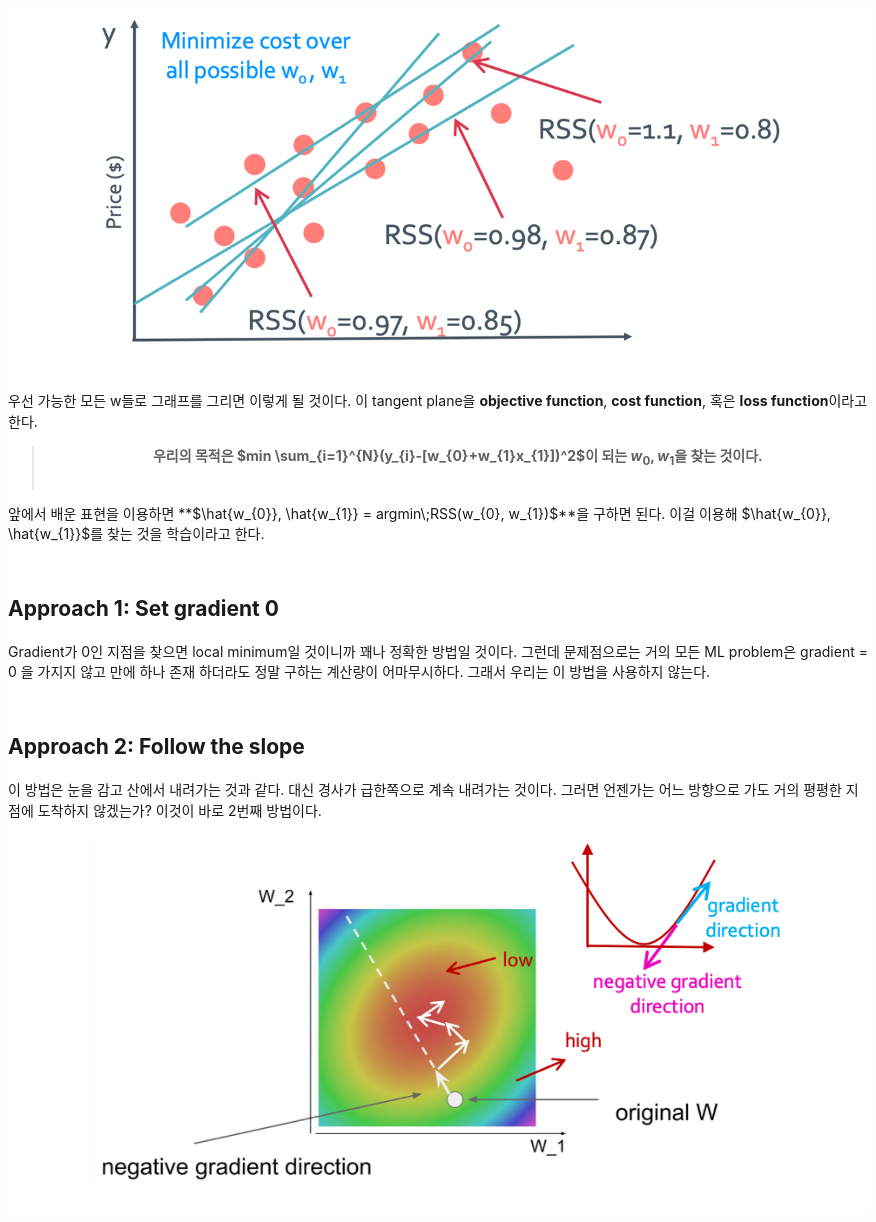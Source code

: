 <center><img src="/images/ML/ML_lr_bestline.png" width = "700"></center><br>

우선 가능한 모든 w들로 그래프를 그리면 이렇게 될 것이다. 이 tangent plane을 **objective function**, **cost function**, 혹은 **loss function**이라고 한다.<br>
>**<center>우리의 목적은 $min \sum_{i=1}^{N}(y_{i}-[w_{0}+w_{1}x_{1}])^2$이 되는 $w_{0}, w_{1}$을 찾는 것이다.</center>**<br>

앞에서 배운 표현을 이용하면 **$\hat{w_{0}}, \hat{w_{1}} = argmin\;RSS(w_{0}, w_{1})$**을 구하면 된다. 이걸 이용해 $\hat{w_{0}}, \hat{w_{1}}$를 찾는 것을 학습이라고 한다.<br>
<br>

## Approach 1: Set gradient 0

Gradient가 0인 지점을 찾으면 local minimum일 것이니까 꽤나 정확한 방법일 것이다. 그런데 문제점으로는 거의 모든 ML problem은 gradient = 0 을 가지지 않고 만에 하나 존재 하더라도 정말 구하는 계산량이 어마무시하다. 그래서 우리는 이 방법을 사용하지 않는다.  <br>
<br>

## Approach 2: Follow the slope

이 방법은 눈을 감고 산에서 내려가는 것과 같다. 대신 경사가 급한쪽으로 계속 내려가는 것이다. 그러면 언젠가는 어느 방향으로 가도 거의 평평한 지점에 도착하지 않겠는가? 이것이 바로 2번째 방법이다.<br>
<center><img src="/images/ML/ML_lr_gd1.png" width = "700"></center><br>